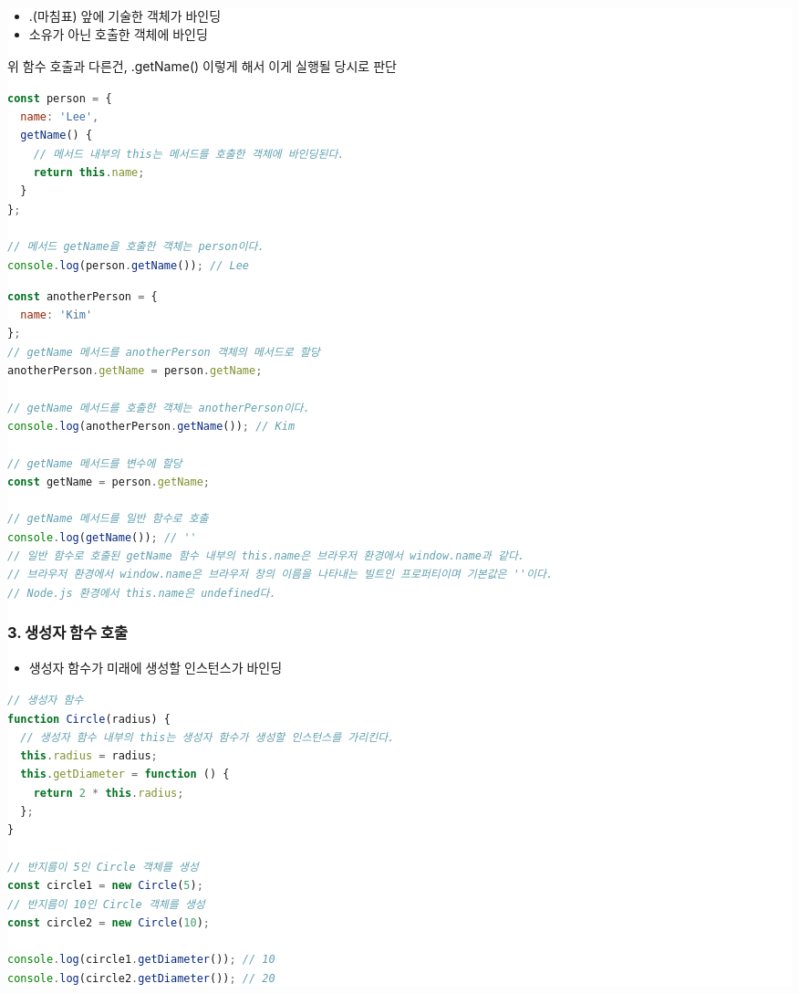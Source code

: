 - .(마침표) 앞에 기술한 객체가 바인딩
- 소유가 아닌 호출한 객체에 바인딩

위 함수 호출과 다른건, .getName() 이렇게 해서 이게 실행될 당시로 판단

```jsx
const person = {
  name: 'Lee',
  getName() {
    // 메서드 내부의 this는 메서드를 호출한 객체에 바인딩된다.
    return this.name;
  }
};

// 메서드 getName을 호출한 객체는 person이다.
console.log(person.getName()); // Lee
```

```jsx
const anotherPerson = {
  name: 'Kim'
};
// getName 메서드를 anotherPerson 객체의 메서드로 할당
anotherPerson.getName = person.getName;

// getName 메서드를 호출한 객체는 anotherPerson이다.
console.log(anotherPerson.getName()); // Kim

// getName 메서드를 변수에 할당
const getName = person.getName;

// getName 메서드를 일반 함수로 호출
console.log(getName()); // ''
// 일반 함수로 호출된 getName 함수 내부의 this.name은 브라우저 환경에서 window.name과 같다.
// 브라우저 환경에서 window.name은 브라우저 창의 이름을 나타내는 빌트인 프로퍼티이며 기본값은 ''이다.
// Node.js 환경에서 this.name은 undefined다.
```

### 3. 생성자 함수 호출

- 생성자 함수가 미래에 생성할 인스턴스가 바인딩

```jsx
// 생성자 함수
function Circle(radius) {
  // 생성자 함수 내부의 this는 생성자 함수가 생성할 인스턴스를 가리킨다.
  this.radius = radius;
  this.getDiameter = function () {
    return 2 * this.radius;
  };
}

// 반지름이 5인 Circle 객체를 생성
const circle1 = new Circle(5);
// 반지름이 10인 Circle 객체를 생성
const circle2 = new Circle(10);

console.log(circle1.getDiameter()); // 10
console.log(circle2.getDiameter()); // 20
```
